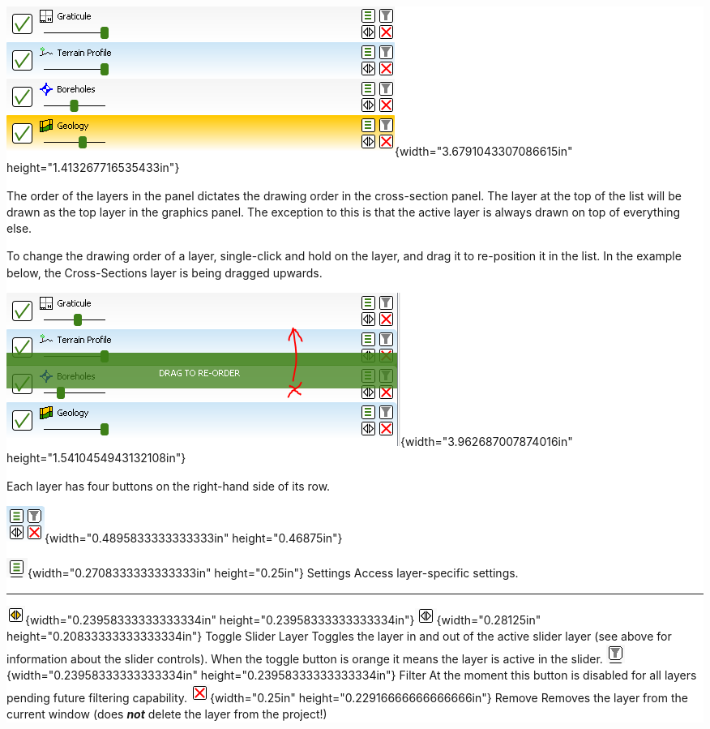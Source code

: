 ![](media\image103.png){width="3.6791043307086615in"
height="1.413267716535433in"}

The order of the layers in the panel dictates the drawing order in the
cross-section panel. The layer at the top of the list will be drawn as
the top layer in the graphics panel. The exception to this is that the
active layer is always drawn on top of everything else.

To change the drawing order of a layer, single-click and hold on the
layer, and drag it to re-position it in the list. In the example below,
the Cross-Sections layer is being dragged upwards.

![](media\image104.png){width="3.962687007874016in"
height="1.5410454943132108in"}

Each layer has four buttons on the right-hand side of its row.

![](media\image79.png){width="0.4895833333333333in" height="0.46875in"}

  ![](media\image80.png){width="0.2708333333333333in" height="0.25in"}                                                                                           Settings              Access layer-specific settings.
  -------------------------------------------------------------------------------------------------------------------------------------------------------------- --------------------- ---------------------------------------------------------------------------------------------------------------------------------------------------------------------------------------------
  ![](media\image81.png){width="0.23958333333333334in" height="0.23958333333333334in"}![](media\image82.png){width="0.28125in" height="0.20833333333333334in"}   Toggle Slider Layer   Toggles the layer in and out of the active slider layer (see above for information about the slider controls). When the toggle button is orange it means the layer is active in the slider.
  ![](media\image83.png){width="0.23958333333333334in" height="0.23958333333333334in"}                                                                           Filter                At the moment this button is disabled for all layers pending future filtering capability.
  ![](media\image84.png){width="0.25in" height="0.22916666666666666in"}                                                                                          Remove                Removes the layer from the current window (does ***not*** delete the layer from the project!)
